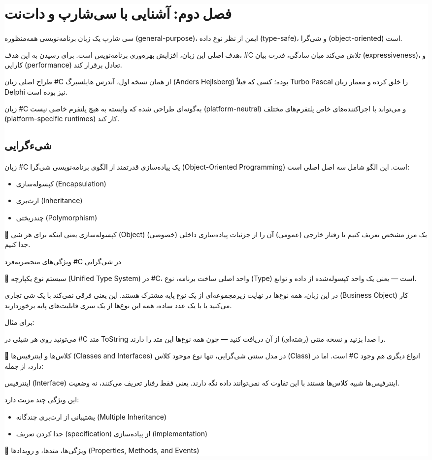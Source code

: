 # فصل دوم: آشنایی با سی‌شارپ و دات‌نت

سی شارپ یک زبان برنامه‌نویسی همه‌منظوره (general-purpose)، ایمن از نظر نوع داده (type-safe)، و شی‌گرا (object-oriented) است.

هدف اصلی این زبان، افزایش بهره‌وری برنامه‌نویس است.
برای رسیدن به این هدف، #C تلاش می‌کند میان سادگی، قدرت بیان (expressiveness)، و کارایی (performance) تعادل برقرار کند.

طراح اصلی زبان #C از همان نسخه اول، آندرس هایلسبرگ (Anders Hejlsberg) بوده؛ کسی که قبلاً Turbo Pascal را خلق کرده و معمار زبان Delphi نیز بوده است.

زبان #C به‌گونه‌ای طراحی شده که وابسته به هیچ پلتفرم خاصی نیست (platform-neutral) و می‌تواند با اجراکننده‌های خاص پلتفرم‌های مختلف (platform-specific runtimes) کار کند.

## شی‌ءگرایی

زبان #C یک پیاده‌سازی قدرتمند از الگوی برنامه‌نویسی شی‌گرا (Object-Oriented Programming) است.
این الگو شامل سه اصل اصلی است:

+ کپسوله‌سازی (Encapsulation)

+ ارث‌بری (Inheritance)

+ چندریختی (Polymorphism)

🔹 کپسوله‌سازی یعنی اینکه برای هر شی (Object) یک مرز مشخص تعریف کنیم تا رفتار خارجی (عمومی) آن را از جزئیات پیاده‌سازی داخلی (خصوصی) جدا کنیم.

ویژگی‌های منحصربه‌فرد #C در شی‌گرایی

🔸 سیستم نوع یکپارچه (Unified Type System)
در #C، واحد اصلی ساخت برنامه، نوع (Type) است — یعنی یک واحد کپسوله‌شده از داده و توابع.

در این زبان، همه نوع‌ها در نهایت زیرمجموعه‌ای از یک نوع پایه مشترک هستند.
این یعنی فرقی نمی‌کند با یک شی تجاری (Business Object) کار می‌کنید یا با یک عدد ساده، همه این نوع‌ها از یک سری قابلیت‌های پایه برخوردارند.

برای مثال:

می‌تونید روی هر شیئی در #C متد ToString را صدا بزنید و نسخه متنی (رشته‌ای) از آن دریافت کنید — چون همه نوع‌ها این متد را دارند.

🔸 کلاس‌ها و اینترفیس‌ها (Classes and Interfaces)
در مدل سنتی شی‌گرایی، تنها نوع موجود کلاس (Class) است. اما در #C انواع دیگری هم وجود دارد، از جمله:

اینترفیس (Interface)
اینترفیس‌ها شبیه کلاس‌ها هستند با این تفاوت که نمی‌توانند داده نگه دارند. یعنی فقط رفتار تعریف می‌کنند، نه وضعیت.

این ویژگی چند مزیت دارد:

+ پشتیبانی از ارث‌بری چندگانه (Multiple Inheritance)

+ جدا کردن تعریف (specification) از پیاده‌سازی (implementation)

🔸 ویژگی‌ها، متدها، و رویدادها
(Properties, Methods, and Events)
